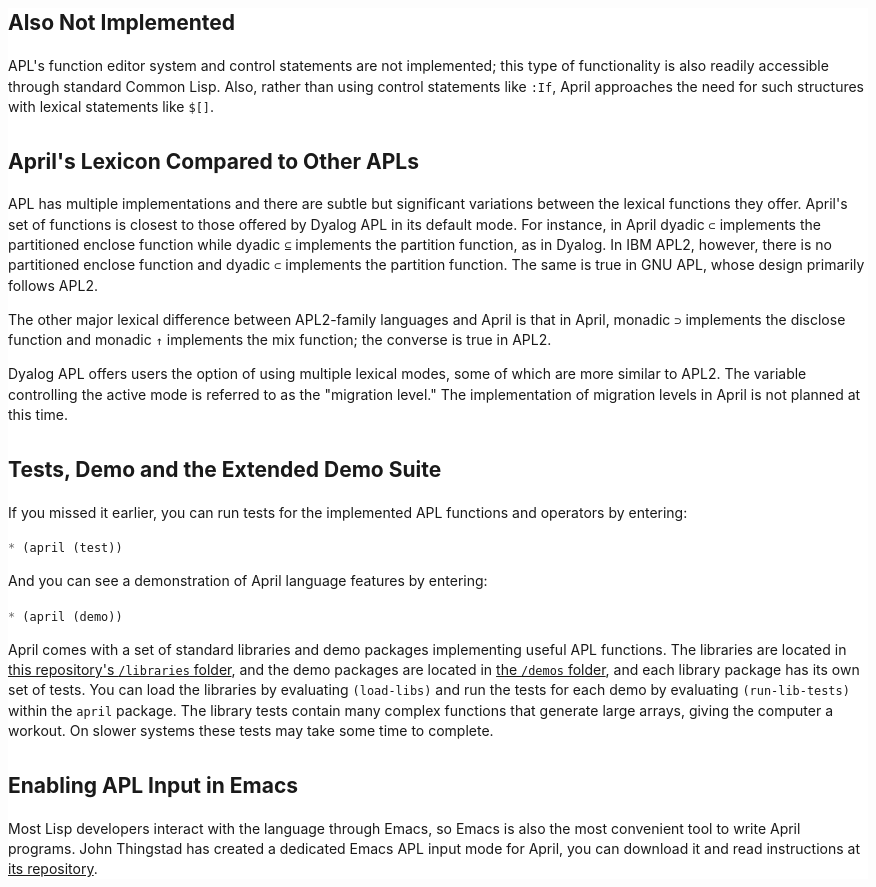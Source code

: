## Also Not Implemented

APL's function editor system and control statements are not implemented; this type of
functionality is also readily accessible through standard Common Lisp. Also, rather than
using control statements like `:If`, April approaches the need for such structures with
lexical statements like `$[]`.

## April's Lexicon Compared to Other APLs

APL has multiple implementations and there are subtle but significant variations between
the lexical functions they offer. April's set of functions is closest to those offered by
Dyalog APL in its default mode. For instance, in April dyadic `⊂` implements the
partitioned enclose function while dyadic `⊆` implements the partition function, as in
Dyalog. In IBM APL2, however, there is no partitioned enclose function and dyadic `⊂`
implements the partition function. The same is true in GNU APL, whose design primarily
follows APL2.

The other major lexical difference between APL2-family languages and April is that in
April, monadic `⊃` implements the disclose function and monadic `↑` implements the mix
function; the converse is true in APL2.

Dyalog APL offers users the option of using multiple lexical modes, some of which are more
similar to APL2. The variable controlling the active mode is referred to as the "migration
level." The implementation of migration levels in April is not planned at this time.

## Tests, Demo and the Extended Demo Suite

If you missed it earlier, you can run tests for the implemented APL functions and
operators by entering:

```lisp
* (april (test))
```

And you can see a demonstration of April language features by entering:

```lisp
* (april (demo))
```

April comes with a set of standard libraries and demo packages implementing useful APL
functions. The libraries are located in [this repository's `/libraries`
folder](/libraries), and the demo packages are located in [the `/demos` folder](/demos),
and each library package has its own set of tests. You can load the libraries by
evaluating `(load-libs)` and run the tests for each demo by evaluating `(run-lib-tests)`
within the `april` package. The library tests contain many complex functions that generate
large arrays, giving the computer a workout. On slower systems these tests may take some
time to complete.

## Enabling APL Input in Emacs

Most Lisp developers interact with the language through Emacs, so Emacs is also the most
convenient tool to write April programs. John Thingstad has created a dedicated Emacs APL
input mode for April, you can download it and read instructions at [its
repository](https://github.com/jthing/apl-mode).
